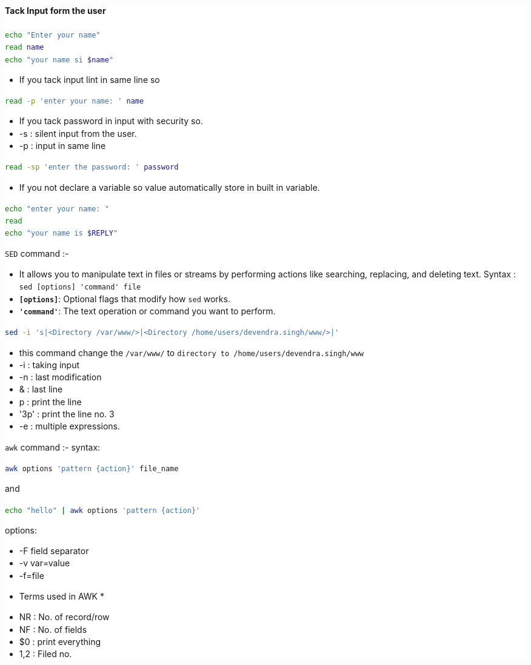#### Tack Input form the user
```bash
echo "Enter your name"
read name 
echo "your name si $name"
```
- If you tack input lint in same line so 
```bash
read -p 'enter your name: ' name
```
- If you tack password in input with security so.
-  -s : silent input from the user.
-  -p : input in same line
```bash
read -sp 'enter the password: ' password 
```
-  If you not declare a variable  so value automatically store in built in variable.
```bash
echo "enter your name: "
read 
echo "your name is $REPLY"
```

`SED` command :-
-  It allows you to manipulate text in files or streams by performing actions like searching, replacing, and deleting text.
Syntax : ` sed [options] 'command' file` 
- **`[options]`**: Optional flags that modify how `sed` works.
- **`'command'`**: The text operation or command you want to perform.
```bash
sed -i 's|<Directory /var/www/>|<Directory /home/users/devendra.singh/www/>|'
```
- this command change the `/var/www/` to `directory to /home/users/devendra.singh/www`
- -i : taking input
-  -n : last modification
- & : last line
- p : print the line
- '3p' : print the line no. 3
- -e : multiple expressions.

`awk` command :-
syntax:
```bash
awk options 'pattern {action}' file_name
```
and 
```bash
echo "hello" | awk options 'pattern {action}'
```
options:
-  -F field separator
-  -v var=value
-  -f=file

* Terms used in AWK *
- NR : No. of record/row
- NF :  No. of fields
- $0 : print everything
- $1,$2 : Filed no.
